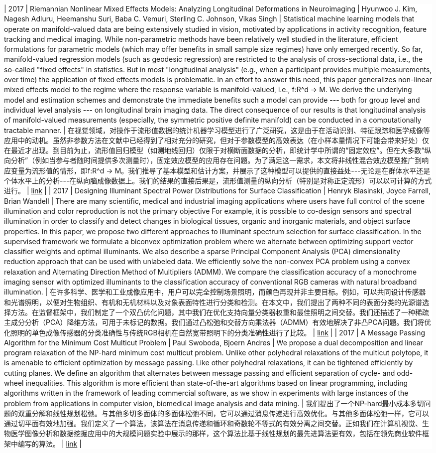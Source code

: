 | 2017 | Riemannian Nonlinear Mixed Effects Models: Analyzing Longitudinal Deformations in Neuroimaging | Hyunwoo J. Kim, Nagesh Adluru, Heemanshu Suri, Baba C. Vemuri, Sterling C. Johnson, Vikas Singh | Statistical machine learning models that operate on manifold-valued data are being extensively studied in vision, motivated by applications in activity recognition, feature tracking and medical imaging. While non-parametric methods have been relatively well studied in the literature, efficient formulations for parametric models (which may offer benefits in small sample size regimes) have only emerged recently. So far, manifold-valued regression models (such as geodesic regression) are restricted to the analysis of cross-sectional data, i.e., the so-called "fixed effects" in statistics. But in most "longitudinal analysis" (e.g., when a participant provides multiple measurements, over time) the application of fixed effects models is problematic. In an effort to answer this need, this paper generalizes non-linear mixed effects model to the regime where the response variable is manifold-valued, i.e., f:R^d -> M. We derive the underlying model and estimation schemes and demonstrate the immediate benefits such a model can provide --- both for group level and individual level analysis --- on longitudinal brain imaging data. The direct consequence of our results is that longitudinal analysis of manifold-valued measurements (especially, the symmetric positive definite manifold) can be conducted in a computationally tractable manner.   | 在视觉领域，对操作于流形值数据的统计机器学习模型进行了广泛研究，这是由于在活动识别、特征跟踪和医学成像等应用中的动机。虽然非参数方法在文献中已经得到了相对充分的研究，但对于参数模型的高效表达（在小样本量情况下可能会带来好处）仅在最近才出现。到目前为止，流形值回归模型（如测地线回归）仅限于对横断面数据的分析，即统计学中所谓的“固定效应”。但在大多数“纵向分析”（例如当参与者随时间提供多次测量时），固定效应模型的应用存在问题。为了满足这一需求，本文将非线性混合效应模型推广到响应变量为流形值的情形，即f:R^d -> M。我们推导了基本模型和估计方案，并展示了这种模型可以提供的直接益处---无论是在群体水平还是个体水平上的分析---在纵向脑成像数据上。我们的结果的直接后果是，流形值测量的纵向分析（特别是对称正定流形）可以以可计算的方式进行。 | [link](https://openaccess.thecvf.com/content_cvpr_2017/papers/Kim_Riemannian_Nonlinear_Mixed_CVPR_2017_paper.pdf) |
| 2017 | Designing Illuminant Spectral Power Distributions for Surface Classification | Henryk Blasinski, Joyce Farrell, Brian Wandell | There are many scientific, medical and industrial imaging applications where users have full control of the scene illumination and color reproduction is not the primary objective For example, it is possible to co-design sensors and spectral illumination in order to classify and detect changes in biological tissues, organic and inorganic materials, and object surface properties.  In this paper, we propose two different approaches to illuminant spectrum selection for surface classification. In the supervised framework we formulate a biconvex optimization problem where we alternate between optimizing support vector classifier weights and optimal illuminants. We also describe a sparse Principal Component Analysis (PCA) dimensionality reduction approach that can be used with unlabeled data. We efficiently solve the non-convex PCA problem using a convex relaxation and Alternating Direction Method of Multipliers (ADMM). We compare the classification accuracy of a monochrome imaging sensor with optimized illuminants to the classification accuracy of conventional RGB cameras with natural broadband illumination. | 在许多科学、医学和工业成像应用中，用户可以完全控制场景照明，而颜色再现并非主要目标。例如，可以共同设计传感器和光谱照明，以便对生物组织、有机和无机材料以及对象表面特性进行分类和检测。在本文中，我们提出了两种不同的表面分类的光源谱选择方法。在监督框架中，我们制定了一个双凸优化问题，其中我们在优化支持向量分类器权重和最佳照明之间交替。我们还描述了一种稀疏主成分分析（PCA）降维方法，可用于未标记的数据。我们通过凸松弛和交替方向乘法器（ADMM）有效地解决了非凸PCA问题。我们将优化照明的单色成像传感器的分类准确性与传统RGB相机在自然宽带照明下的分类准确性进行了比较。 | [link](https://openaccess.thecvf.com/content_cvpr_2017/papers/Blasinski_Designing_Illuminant_Spectral_CVPR_2017_paper.pdf) |
| 2017 | A Message Passing Algorithm for the Minimum Cost Multicut Problem | Paul Swoboda, Bjoern Andres | We propose a dual decomposition and linear program relaxation of the NP-hard minimum cost multicut problem. Unlike other polyhedral relaxations of the multicut polytope, it is amenable to efficient optimization by message passing. Like other polyhedral relaxations, it can be tightened efficiently by cutting planes. We define an algorithm that alternates between message passing and efficient separation of cycle- and odd-wheel inequalities. This algorithm is more efficient than state-of-the-art algorithms based on linear programming, including algorithms written in the framework of leading commercial software, as we show in experiments with large instances of the problem from applications in computer vision, biomedical image analysis and data mining. | 我们提出了一个NP-hard最小成本多切问题的双重分解和线性规划松弛。与其他多切多面体的多面体松弛不同，它可以通过消息传递进行高效优化。与其他多面体松弛一样，它可以通过切平面有效地加强。我们定义了一个算法，该算法在消息传递和循环和奇数轮不等式的有效分离之间交替。正如我们在计算机视觉、生物医学图像分析和数据挖掘应用中的大规模问题实验中展示的那样，这个算法比基于线性规划的最先进算法更有效，包括在领先商业软件框架中编写的算法。 | [link](https://openaccess.thecvf.com/content_cvpr_2017/papers/Swoboda_A_Message_Passing_CVPR_2017_paper.pdf) |
